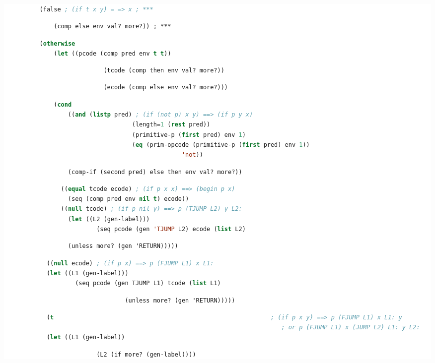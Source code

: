 ```lisp
          (false ; (if t x y) = => x ; ***
```

`              (comp else env val?
more?)) ; ***`

```lisp
          (otherwise
              (let ((pcode (comp pred env t t))
```

`                            (tcode (comp then env val?
more?))`

`                            (ecode (comp else env val?
more?)))`

```lisp
              (cond
                  ((and (listp pred) ; (if (not p) x y) ==> (if p y x)
                                    (length=1 (rest pred))
                                    (primitive-p (first pred) env 1)
                                    (eq (prim-opcode (primitive-p (first pred) env 1))
                                                  'not))
```

`                  (comp-if (second pred) else then env val?
more?))`

```lisp
                ((equal tcode ecode) ; (if p x x) ==> (begin p x)
                  (seq (comp pred env nil t) ecode))
                ((null tcode) ; (if p nil y) ==> p (TJUMP L2) y L2:
                  (let ((L2 (gen-label)))
                          (seq pcode (gen 'TJUMP L2) ecode (list L2)
```

`                  (unless more?
(gen 'RETURN)))))`

```lisp
            ((null ecode) ; (if p x) ==> p (FJUMP L1) x L1:
            (let ((L1 (gen-label)))
                    (seq pcode (gen TJUMP L1) tcode (list L1)
```

`                                  (unless more?
(gen 'RETURN)))))`

```lisp
            (t                                                             ; (if p x y) ==> p (FJUMP L1) x L1: y
                                                                              ; or p (FJUMP L1) x (JUMP L2) L1: y L2:
            (let ((L1 (gen-label))
```

`                          (L2 (if more?
(gen-label))))`
